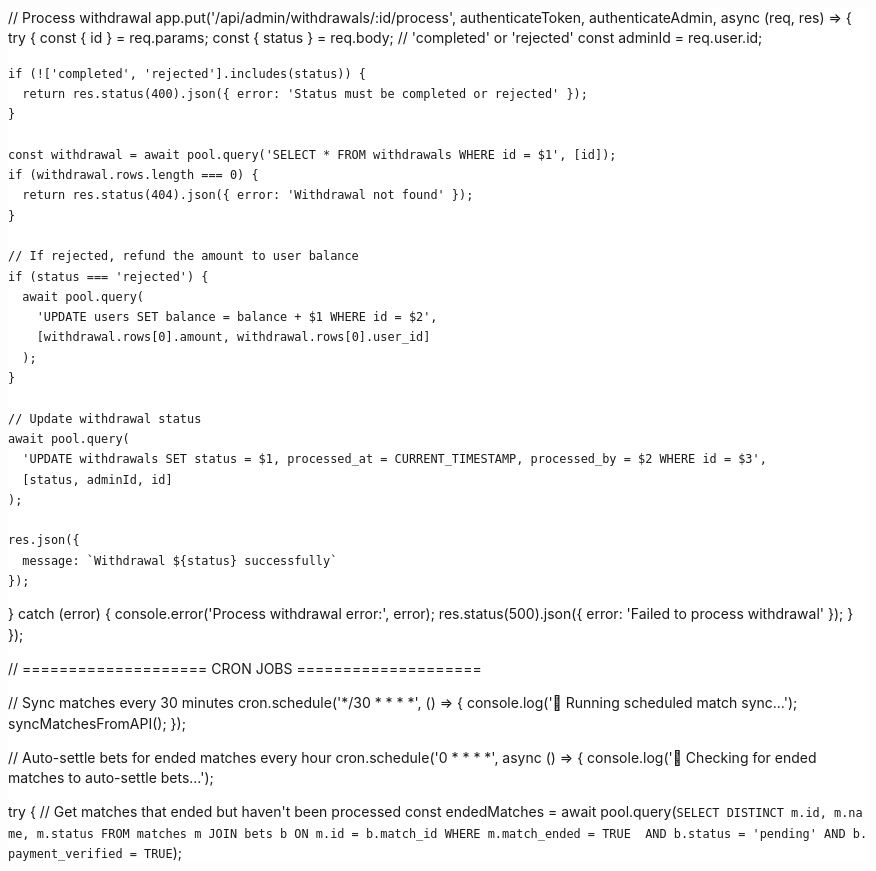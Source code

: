 // Process withdrawal
app.put('/api/admin/withdrawals/:id/process', authenticateToken, authenticateAdmin, async (req, res) => {
  try {
    const { id } = req.params;
    const { status } = req.body; // 'completed' or 'rejected'
    const adminId = req.user.id;

    if (!['completed', 'rejected'].includes(status)) {
      return res.status(400).json({ error: 'Status must be completed or rejected' });
    }

    const withdrawal = await pool.query('SELECT * FROM withdrawals WHERE id = $1', [id]);
    if (withdrawal.rows.length === 0) {
      return res.status(404).json({ error: 'Withdrawal not found' });
    }

    // If rejected, refund the amount to user balance
    if (status === 'rejected') {
      await pool.query(
        'UPDATE users SET balance = balance + $1 WHERE id = $2',
        [withdrawal.rows[0].amount, withdrawal.rows[0].user_id]
      );
    }

    // Update withdrawal status
    await pool.query(
      'UPDATE withdrawals SET status = $1, processed_at = CURRENT_TIMESTAMP, processed_by = $2 WHERE id = $3',
      [status, adminId, id]
    );

    res.json({
      message: `Withdrawal ${status} successfully`
    });
  } catch (error) {
    console.error('Process withdrawal error:', error);
    res.status(500).json({ error: 'Failed to process withdrawal' });
  }
});

// ==================== CRON JOBS ====================

// Sync matches every 30 minutes
cron.schedule('*/30 * * * *', () => {
  console.log('🔄 Running scheduled match sync...');
  syncMatchesFromAPI();
});

// Auto-settle bets for ended matches every hour
cron.schedule('0 * * * *', async () => {
  console.log('🔄 Checking for ended matches to auto-settle bets...');
  
  try {
    // Get matches that ended but haven't been processed
    const endedMatches = await pool.query(`
      SELECT DISTINCT m.id, m.name, m.status
      FROM matches m
      JOIN bets b ON m.id = b.match_id
      WHERE m.match_ended = TRUE 
      AND b.status = 'pending'
      AND b.payment_verified = TRUE
    `);
